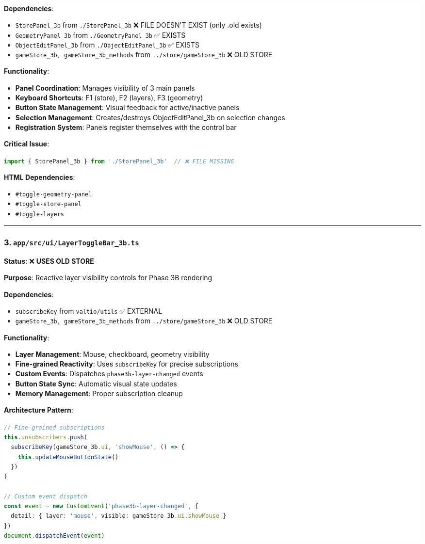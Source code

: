 **Dependencies**:
- `StorePanel_3b` from `./StorePanel_3b` ❌ FILE DOESN'T EXIST (only .old exists)
- `GeometryPanel_3b` from `./GeometryPanel_3b` ✅ EXISTS
- `ObjectEditPanel_3b` from `./ObjectEditPanel_3b` ✅ EXISTS
- `gameStore_3b, gameStore_3b_methods` from `../store/gameStore_3b` ❌ OLD STORE

**Functionality**:
- **Panel Coordination**: Manages visibility of 3 main panels
- **Keyboard Shortcuts**: F1 (store), F2 (layers), F3 (geometry)
- **Button State Management**: Visual feedback for active/inactive panels
- **Selection Management**: Creates/destroys ObjectEditPanel_3b on selection changes
- **Registration System**: Panels register themselves with the control bar

**Critical Issue**:
```typescript
import { StorePanel_3b } from './StorePanel_3b'  // ❌ FILE MISSING
```

**HTML Dependencies**: 
- `#toggle-geometry-panel`
- `#toggle-store-panel` 
- `#toggle-layers`

---

### 3. `app/src/ui/LayerToggleBar_3b.ts`

**Status**: ❌ **USES OLD STORE**

**Purpose**: Reactive layer visibility controls for Phase 3B rendering

**Dependencies**:
- `subscribeKey` from `valtio/utils` ✅ EXTERNAL
- `gameStore_3b, gameStore_3b_methods` from `../store/gameStore_3b` ❌ OLD STORE

**Functionality**:
- **Layer Management**: Mouse, checkboard, geometry visibility
- **Fine-grained Reactivity**: Uses `subscribeKey` for precise subscriptions
- **Custom Events**: Dispatches `phase3b-layer-changed` events
- **Button State Sync**: Automatic visual state updates
- **Memory Management**: Proper subscription cleanup

**Architecture Pattern**:
```typescript
// Fine-grained subscriptions
this.unsubscribers.push(
  subscribeKey(gameStore_3b.ui, 'showMouse', () => {
    this.updateMouseButtonState()
  })
)

// Custom event dispatch
const event = new CustomEvent('phase3b-layer-changed', {
  detail: { layer: 'mouse', visible: gameStore_3b.ui.showMouse }
})
document.dispatchEvent(event)
```
